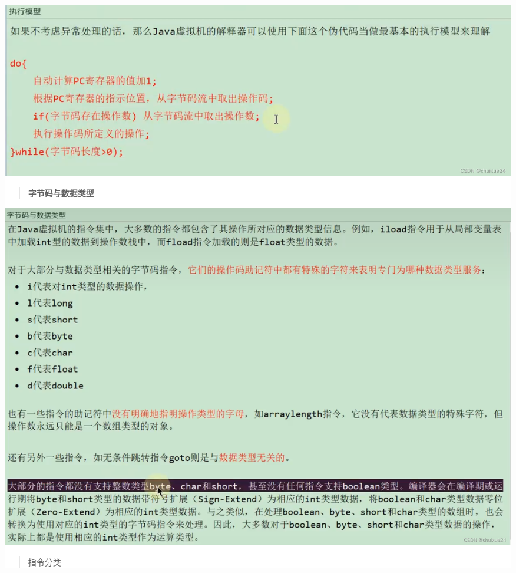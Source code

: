 ![](images/2-字节码指令集与解析举例/7ac1f42a40354696b094f8eb00568641.png)

> **字节码与数据类型**

![](images/2-字节码指令集与解析举例/8f0520841bac4159a4391ac38faafeb9.png)

> 指令分类
